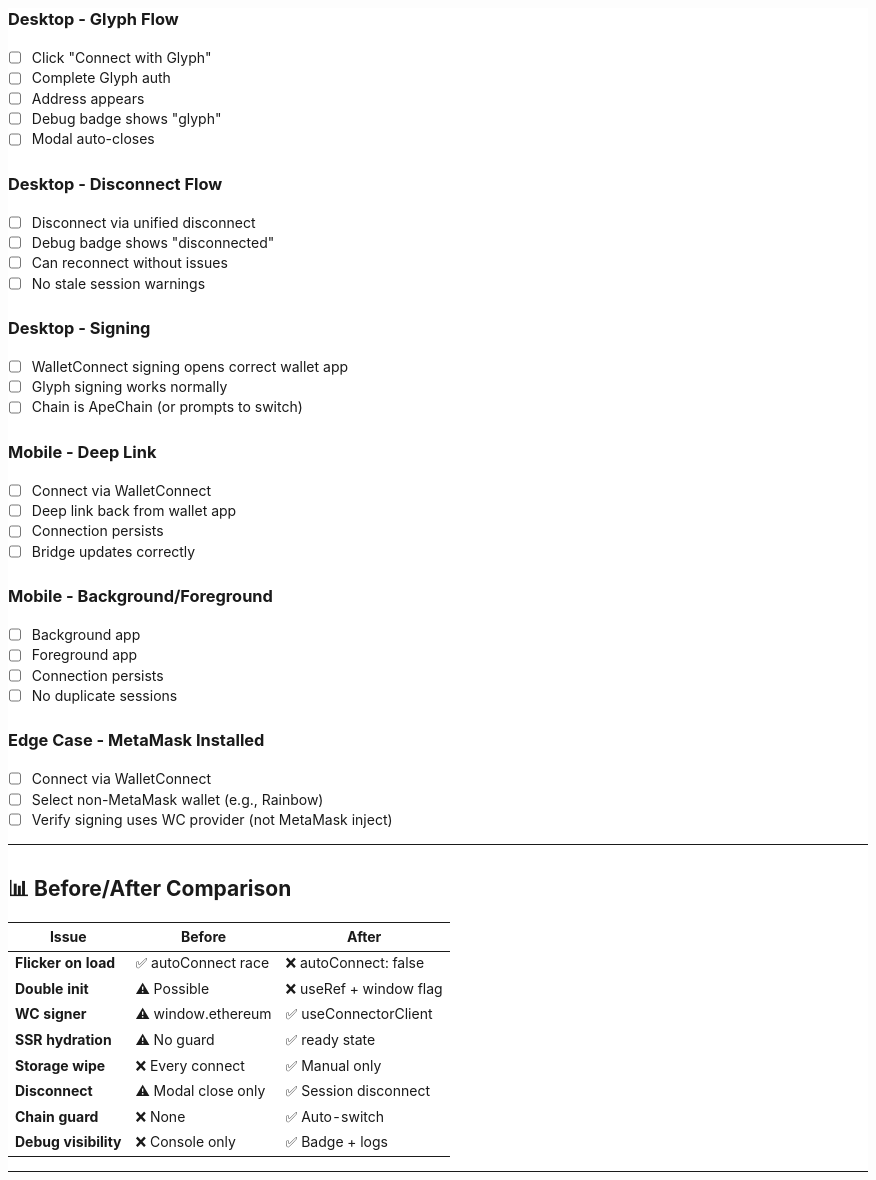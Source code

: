 ### Desktop - Glyph Flow
- [ ] Click "Connect with Glyph"
- [ ] Complete Glyph auth
- [ ] Address appears
- [ ] Debug badge shows "glyph"
- [ ] Modal auto-closes

### Desktop - Disconnect Flow
- [ ] Disconnect via unified disconnect
- [ ] Debug badge shows "disconnected"
- [ ] Can reconnect without issues
- [ ] No stale session warnings

### Desktop - Signing
- [ ] WalletConnect signing opens correct wallet app
- [ ] Glyph signing works normally
- [ ] Chain is ApeChain (or prompts to switch)

### Mobile - Deep Link
- [ ] Connect via WalletConnect
- [ ] Deep link back from wallet app
- [ ] Connection persists
- [ ] Bridge updates correctly

### Mobile - Background/Foreground
- [ ] Background app
- [ ] Foreground app
- [ ] Connection persists
- [ ] No duplicate sessions

### Edge Case - MetaMask Installed
- [ ] Connect via WalletConnect
- [ ] Select non-MetaMask wallet (e.g., Rainbow)
- [ ] Verify signing uses WC provider (not MetaMask inject)

---

## 📊 Before/After Comparison

| Issue | Before | After |
|-------|--------|-------|
| **Flicker on load** | ✅ autoConnect race | ❌ autoConnect: false |
| **Double init** | ⚠️ Possible | ❌ useRef + window flag |
| **WC signer** | ⚠️ window.ethereum | ✅ useConnectorClient |
| **SSR hydration** | ⚠️ No guard | ✅ ready state |
| **Storage wipe** | ❌ Every connect | ✅ Manual only |
| **Disconnect** | ⚠️ Modal close only | ✅ Session disconnect |
| **Chain guard** | ❌ None | ✅ Auto-switch |
| **Debug visibility** | ❌ Console only | ✅ Badge + logs |

---
